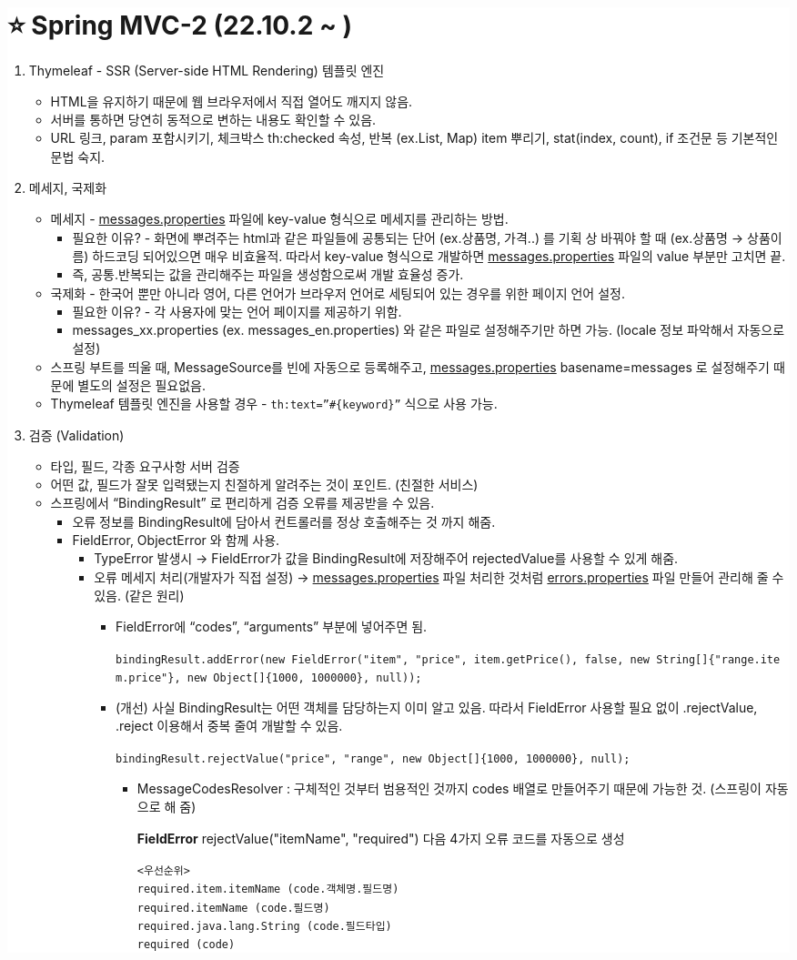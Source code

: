 # ⭐️ Spring MVC-2 (22.10.2 ~ )

1. Thymeleaf - SSR (Server-side HTML Rendering) 템플릿 엔진
    - HTML을 유지하기 때문에 웹 브라우저에서 직접 열어도 깨지지 않음.
    - 서버를 통하면 당연히 동적으로 변하는 내용도 확인할 수 있음.
    - URL 링크, param 포함시키기, 체크박스 th:checked 속성, 반복 (ex.List, Map) item 뿌리기, stat(index, count), if 조건문 등 기본적인 문법 숙지.

1. 메세지, 국제화
    - 메세지 - [messages.properties](http://messages.properties) 파일에 key-value 형식으로 메세지를 관리하는 방법.
        - 필요한 이유? - 화면에 뿌려주는 html과 같은 파일들에 공통되는 단어 (ex.상품명, 가격..) 를 기획 상 바꿔야 할 때 (ex.상품명 → 상품이름) 하드코딩 되어있으면 매우 비효율적. 따라서 key-value 형식으로 개발하면 [messages.properties](http://messages.properties) 파일의 value 부분만 고치면 끝.
        - 즉, 공통.반복되는 값을 관리해주는 파일을 생성함으로써 개발 효율성 증가.
    - 국제화 - 한국어 뿐만 아니라 영어, 다른 언어가 브라우저 언어로 세팅되어 있는 경우를 위한 페이지 언어 설정.
        - 필요한 이유? - 각 사용자에 맞는 언어 페이지를 제공하기 위함.
        - messages_xx.properties (ex. messages_en.properties) 와 같은 파일로 설정해주기만 하면 가능. (locale 정보 파악해서 자동으로 설정)
    - 스프링 부트를 띄울 때, MessageSource를 빈에 자동으로 등록해주고, [messages.properties](http://messages.properties) basename=messages 로 설정해주기 때문에 별도의 설정은 필요없음.
    - Thymeleaf 템플릿 엔진을 사용할 경우 - `th:text=”#{keyword}”` 식으로 사용 가능.

1. 검증 (Validation)
    - 타입, 필드, 각종 요구사항 서버 검증
    - 어떤 값, 필드가 잘못 입력됐는지 친절하게 알려주는 것이 포인트. (친절한 서비스)
    - 스프링에서 “BindingResult” 로 편리하게 검증 오류를 제공받을 수 있음.
        - 오류 정보를 BindingResult에 담아서 컨트롤러를 정상 호출해주는 것 까지 해줌.
        - FieldError, ObjectError 와 함께 사용.
            - TypeError 발생시 → FieldError가 값을 BindingResult에 저장해주어 rejectedValue를 사용할 수 있게 해줌.
            - 오류 메세지 처리(개발자가 직접 설정) → [messages.properties](http://messages.properties) 파일 처리한 것처럼 [errors.properties](http://errors.properties) 파일 만들어 관리해 줄 수 있음. (같은 원리)
                - FieldError에 “codes”, “arguments” 부분에 넣어주면 됨.
                    
                    `bindingResult.addError(new FieldError("item", "price", item.getPrice(), false, new String[]{"range.item.price"}, new Object[]{1000, 1000000}, null));`
                    
                - (개선) 사실 BindingResult는 어떤 객체를 담당하는지 이미 알고 있음. 따라서 FieldError 사용할 필요 없이 .rejectValue, .reject 이용해서 중복 줄여 개발할 수 있음.
                    
                    `bindingResult.rejectValue("price", "range", new Object[]{1000, 1000000}, null);`
                    
                    - MessageCodesResolver : 구체적인 것부터 범용적인 것까지 codes 배열로 만들어주기 때문에 가능한 것. (스프링이 자동으로 해 줌)
                        
                        **FieldError** rejectValue("itemName", "required")
                        다음 4가지 오류 코드를 자동으로 생성
                        
                        ```
                        <우선순위>
                        required.item.itemName (code.객체명.필드명)
                        required.itemName (code.필드명)
                        required.java.lang.String (code.필드타입)
                        required (code)
                        
                        ```
                        